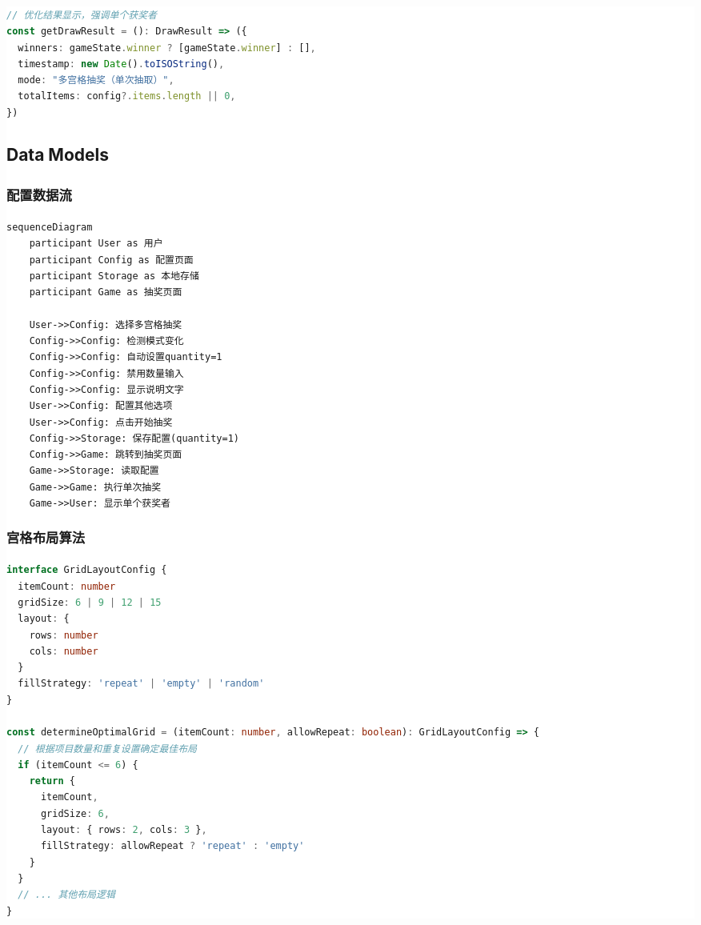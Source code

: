 ```typescript
// 优化结果显示，强调单个获奖者
const getDrawResult = (): DrawResult => ({
  winners: gameState.winner ? [gameState.winner] : [],
  timestamp: new Date().toISOString(),
  mode: "多宫格抽奖（单次抽取）",
  totalItems: config?.items.length || 0,
})
```

## Data Models

### 配置数据流

```mermaid
sequenceDiagram
    participant User as 用户
    participant Config as 配置页面
    participant Storage as 本地存储
    participant Game as 抽奖页面

    User->>Config: 选择多宫格抽奖
    Config->>Config: 检测模式变化
    Config->>Config: 自动设置quantity=1
    Config->>Config: 禁用数量输入
    Config->>Config: 显示说明文字
    User->>Config: 配置其他选项
    User->>Config: 点击开始抽奖
    Config->>Storage: 保存配置(quantity=1)
    Config->>Game: 跳转到抽奖页面
    Game->>Storage: 读取配置
    Game->>Game: 执行单次抽奖
    Game->>User: 显示单个获奖者
```

### 宫格布局算法

```typescript
interface GridLayoutConfig {
  itemCount: number
  gridSize: 6 | 9 | 12 | 15
  layout: {
    rows: number
    cols: number
  }
  fillStrategy: 'repeat' | 'empty' | 'random'
}

const determineOptimalGrid = (itemCount: number, allowRepeat: boolean): GridLayoutConfig => {
  // 根据项目数量和重复设置确定最佳布局
  if (itemCount <= 6) {
    return {
      itemCount,
      gridSize: 6,
      layout: { rows: 2, cols: 3 },
      fillStrategy: allowRepeat ? 'repeat' : 'empty'
    }
  }
  // ... 其他布局逻辑
}
```
